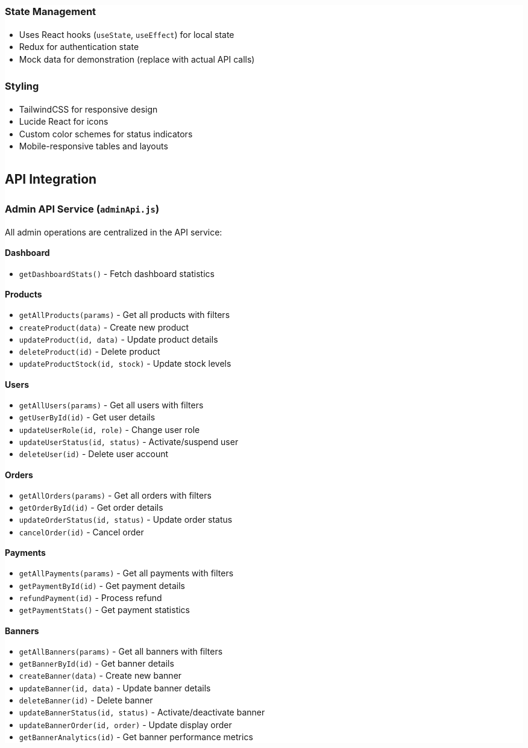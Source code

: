 ### State Management
- Uses React hooks (`useState`, `useEffect`) for local state
- Redux for authentication state
- Mock data for demonstration (replace with actual API calls)

### Styling
- TailwindCSS for responsive design
- Lucide React for icons
- Custom color schemes for status indicators
- Mobile-responsive tables and layouts

## API Integration

### Admin API Service (`adminApi.js`)
All admin operations are centralized in the API service:

**Dashboard**
- `getDashboardStats()` - Fetch dashboard statistics

**Products**
- `getAllProducts(params)` - Get all products with filters
- `createProduct(data)` - Create new product
- `updateProduct(id, data)` - Update product details
- `deleteProduct(id)` - Delete product
- `updateProductStock(id, stock)` - Update stock levels

**Users**
- `getAllUsers(params)` - Get all users with filters
- `getUserById(id)` - Get user details
- `updateUserRole(id, role)` - Change user role
- `updateUserStatus(id, status)` - Activate/suspend user
- `deleteUser(id)` - Delete user account

**Orders**
- `getAllOrders(params)` - Get all orders with filters
- `getOrderById(id)` - Get order details
- `updateOrderStatus(id, status)` - Update order status
- `cancelOrder(id)` - Cancel order

**Payments**
- `getAllPayments(params)` - Get all payments with filters
- `getPaymentById(id)` - Get payment details
- `refundPayment(id)` - Process refund
- `getPaymentStats()` - Get payment statistics

**Banners**
- `getAllBanners(params)` - Get all banners with filters
- `getBannerById(id)` - Get banner details
- `createBanner(data)` - Create new banner
- `updateBanner(id, data)` - Update banner details
- `deleteBanner(id)` - Delete banner
- `updateBannerStatus(id, status)` - Activate/deactivate banner
- `updateBannerOrder(id, order)` - Update display order
- `getBannerAnalytics(id)` - Get banner performance metrics
